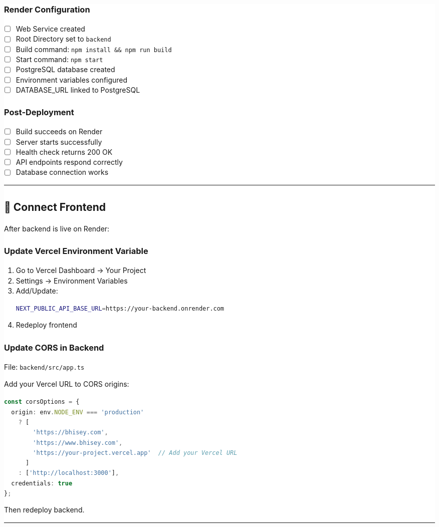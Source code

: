 ### Render Configuration
- [ ] Web Service created
- [ ] Root Directory set to `backend`
- [ ] Build command: `npm install && npm run build`
- [ ] Start command: `npm start`
- [ ] PostgreSQL database created
- [ ] Environment variables configured
- [ ] DATABASE_URL linked to PostgreSQL

### Post-Deployment
- [ ] Build succeeds on Render
- [ ] Server starts successfully
- [ ] Health check returns 200 OK
- [ ] API endpoints respond correctly
- [ ] Database connection works

---

## 🔗 Connect Frontend

After backend is live on Render:

### Update Vercel Environment Variable
1. Go to Vercel Dashboard → Your Project
2. Settings → Environment Variables
3. Add/Update:
   ```bash
   NEXT_PUBLIC_API_BASE_URL=https://your-backend.onrender.com
   ```
4. Redeploy frontend

### Update CORS in Backend
File: `backend/src/app.ts`

Add your Vercel URL to CORS origins:
```typescript
const corsOptions = {
  origin: env.NODE_ENV === 'production' 
    ? [
        'https://bhisey.com',
        'https://www.bhisey.com',
        'https://your-project.vercel.app'  // Add your Vercel URL
      ]
    : ['http://localhost:3000'],
  credentials: true
};
```

Then redeploy backend.

---
